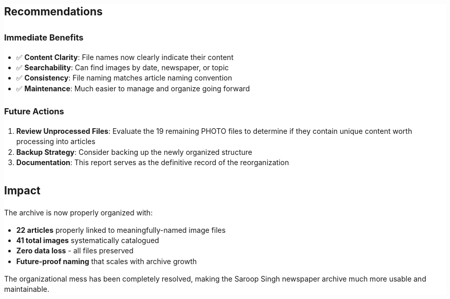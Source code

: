 ## Recommendations

### Immediate Benefits
- ✅ **Content Clarity**: File names now clearly indicate their content
- ✅ **Searchability**: Can find images by date, newspaper, or topic
- ✅ **Consistency**: File naming matches article naming convention
- ✅ **Maintenance**: Much easier to manage and organize going forward

### Future Actions
1. **Review Unprocessed Files**: Evaluate the 19 remaining PHOTO files to determine if they contain unique content worth processing into articles
2. **Backup Strategy**: Consider backing up the newly organized structure
3. **Documentation**: This report serves as the definitive record of the reorganization

## Impact

The archive is now properly organized with:
- **22 articles** properly linked to meaningfully-named image files
- **41 total images** systematically catalogued
- **Zero data loss** - all files preserved
- **Future-proof naming** that scales with archive growth

The organizational mess has been completely resolved, making the Saroop Singh newspaper archive much more usable and maintainable.